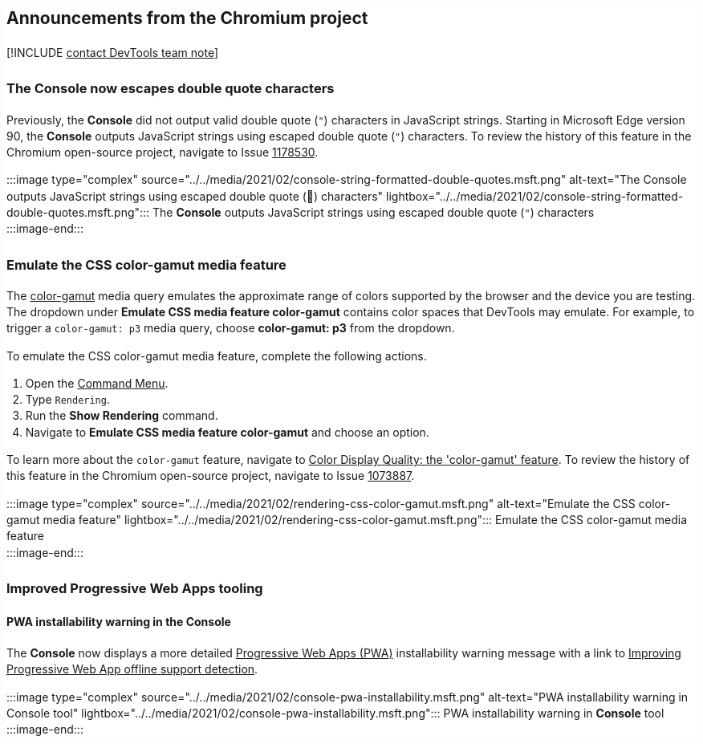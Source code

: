 ## Announcements from the Chromium project  

[!INCLUDE [contact DevTools team note](../../includes/chromium-whats-new-note.md)]  

### The Console now escapes double quote characters  

Previously, the **Console** did not output valid double quote \(`"`\) characters in JavaScript strings.  Starting in Microsoft Edge version 90, the **Console** outputs JavaScript strings using escaped double quote \(`"`\) characters.  To review the history of this feature in the Chromium open-source project, navigate to Issue [1178530][CR1178530].  

:::image type="complex" source="../../media/2021/02/console-string-formatted-double-quotes.msft.png" alt-text="The Console outputs JavaScript strings using escaped double quote (&#0022;) characters" lightbox="../../media/2021/02/console-string-formatted-double-quotes.msft.png":::
   The **Console** outputs JavaScript strings using escaped double quote \(`"`\) characters  
:::image-end:::  

### Emulate the CSS color-gamut media feature  

The [color-gamut][ChromestatusFeature5354410980933632] media query emulates the approximate range of colors supported by the browser and the device you are testing.  The dropdown under **Emulate CSS media feature color-gamut** contains color spaces that DevTools may emulate.  For example, to trigger a `color-gamut: p3` media query, choose **color-gamut: p3** from the dropdown.  

To emulate the CSS color-gamut media feature, complete the following actions.  

1.  Open the [Command Menu][DevtoolsCommandMenuIndex].  
1.  Type `Rendering`.  
1.  Run the **Show Rendering** command.  
1.  Navigate to **Emulate CSS media feature color-gamut** and choose an option.  

To learn more about the `color-gamut` feature, navigate to [Color Display Quality: the 'color-gamut' feature][CsswgDraftsMediaqueries4ColorGamut].  To review the history of this feature in the Chromium open-source project, navigate to Issue [1073887][CR1073887].  

:::image type="complex" source="../../media/2021/02/rendering-css-color-gamut.msft.png" alt-text="Emulate the CSS color-gamut media feature" lightbox="../../media/2021/02/rendering-css-color-gamut.msft.png":::
   Emulate the CSS color-gamut media feature  
:::image-end:::  

### Improved Progressive Web Apps tooling  

#### PWA installability warning in the Console  

The **Console** now displays a more detailed [Progressive Web Apps (PWA)][ProgressiveWebAppsIndex] installability warning message with a link to [Improving Progressive Web App offline support detection][ChromeDeveloperBlogImprovedPwaOfflineDetection].  

:::image type="complex" source="../../media/2021/02/console-pwa-installability.msft.png" alt-text="PWA installability warning in Console tool" lightbox="../../media/2021/02/console-pwa-installability.msft.png":::
   PWA installability warning in **Console** tool  
:::image-end:::  


[DevtoolsAccessibilityReferenceTheAccessibilityPane]: /microsoft-edge/devtools-guide-chromium/accessibility/reference#the-accessibility-pane "The Accessibility pane - Accessibility reference | Microsoft Docs"  
[DevtoolsCommandMenuIndex]: /microsoft-edge/devtools-guide-chromium/command-menu/index "Run commands with the Microsoft Edge DevTools Command Menu | Microsoft Docs"  
[DevtoolsConsoleReferenceFilterByLogLevel]: /microsoft-edge/devtools-guide-chromium/console/reference#filter-by-log-level "Filter by log level - Console reference | Microsoft Docs"  
[DevtoolsConsoleReferenceFilterMessages]: /microsoft-edge/devtools-guide-chromium/console/reference#filter-messages "Filter messages - Console Reference | Microsoft Docs"  
[DevtoolsConsoleReferenceOpenConsoleSidebar]: /microsoft-edge/devtools-guide-chromium/console/reference#open-the-console-sidebar "Open the Console Sidebar - Console reference | Microsoft Docs"  
[DevtoolsCustomizeIndexSettings]: /microsoft-edge/devtools-guide-chromium/customize/index#settings "Settings - Customize Microsoft Edge DevTools | Microsoft Docs"  
[DevtoolsCustomizeShortcuts]: /microsoft-edge/devtools-guide-chromium/customize/shortcuts "Customize keyboard shortcuts in the Microsoft Edge DevTools | Microsoft Docs"  
[DevtoolsExperimentalFeaturesIndexEnablePlusButtonTabMenusToOpenMoreTools]: /microsoft-edge/devtools-guide-chromium/experimental-features/index#enable--button-tab-menus-to-open-more-tools "Enable + button tab menus to open more tools - Experimental features | Microsoft Docs"  
[DevtoolsExperimentalFeaturesIndexTurnOnExperimentalFeatures]: /microsoft-edge/devtools-guide-chromium/experimental-features/index#turn-on-experimental-features "Turn on experimental features - Experimental features | Microsoft Docs"  
[DevtoolsNetworkReferenceAddRemoveColumns]: /microsoft-edge/devtools-guide-chromium/network/reference#add-or-remove-columns "Add or remove columns - Network Analysis reference | Microsoft Docs"  
[DevtoolsNetworkReferenceDisplayInitiatorsDependencies]: /microsoft-edge/devtools-guide-chromium/network/reference#display-initiators-and-dependencies "Display initiators and dependencies - Network Analysis reference | Microsoft Docs"  
[ProgressiveWebAppsIndex]: /microsoft-edge/progressive-web-apps-chromium/index "Progressive Web Apps on Windows overview | Microsoft Docs"  
[MicrosoftEdgePreviewChannels]: https://www.microsoftedgeinsider.com/download "Microsoft Edge Preview Channels"  
[VisualstudioCodeDocsEditorExtensionGalleryUpdateExtensionManually]: https://code.visualstudio.com/docs/editor/extension-gallery#_update-an-extension-manually "Update an extension manually - Extension Marketplace | Visual Studio Code"  
[VisualstudioMarketplaceMsEdgedevtoolsVscodeEdgeDevtools]: https://marketplace.visualstudio.com/items?itemName=ms-edgedevtools.vscode-edge-devtools "Microsoft Edge Tools for Visual Studio Code | Visual Studio Marketplace"  
[ChromeDeveloperBlogImprovedPwaOfflineDetection]: https://developer.chrome.com/blog/improved-pwa-offline-detection "Improving Progressive Web App offline support detection | Chrome Developers"  
[ChromestatusFeature5354410980933632]: https://www.chromestatus.com/feature/5354410980933632 "color-gamut media query | Chrome Platform Status"  
[CRIssuesList]: https://bugs.chromium.org/p/chromium/issues/list "Chromium bugs"  
[CR174309]: https://crbug.com/174309 "Issue 174309: DevTools: Allow to customize keyboard shortcuts/key bindings | Chromium bugs"  
[CR887173]: https://crbug.com/887173 "Issue 887173: DevTools: Full Accessibility Tree Inspection | Chromium bugs"  
[CR965802]: https://crbug.com/965802 "Issue 965802: Implement more accurate service worker's offline capability detection | Chromium bugs"  
[CR1073887]: https://crbug.com/1073887 "Issue 1073887: DevTools: @media (color-gamut: ...) colorspace emulation | Chromium bugs"  
[CR1128885]: https://crbug.com/1128885 "Issue 1128885: DevTools Support for CORS-RFC1918 | Chromium bugs"  
[CR1146450]: https://crbug.com/1146450 "Issue 1146450: [Android] Implement bottom sheet installs | Chromium bugs"  
[CR1158276]: https://crbug.com/1158276 "Issue 1158276: Unable to expand/contract 'Request initiator chain' pane using arrow keys in 'Network' section of DevTools | Chromium bugs"  
[CR1158827]: https://crbug.com/1158827 "Issue 1158827: [Permissions Policy] Implement devtool support for permissions policy | Chromium bugs"  
[CR1160637]: https://crbug.com/1160637 "Issue 1160637: Focus on 'Request initiator chain' is seen incomplete in 'Network' section of 'Dev Tools' window | Chromium Bugs"  
[CR1161427]: https://crbug.com/1161427 "Issue 1161427: &#9730; Support SameParty cookie attribute debugging in DevTools | Chromium bugs"  
[CR1166710]: https://crbug.com/1166710 "Issue 1166710: turn on flexbox tooling experiment by default | Chromium bugs"  
[CR1169689]: https://crbug.com/1169689 "Issue 1169689: PWA install bottom sheet should not feature categories | Chromium bugs"  
[CR1175699]: https://crbug.com/1175699 "Issue 1175699: Flexbox editor | Chromium bugs"  
[CR1177685]: https://crbug.com/1177685 "Issue 1177685: Remove non-standard fn.displayName support | Chromium bugs"  
[CR1178530]: https://crbug.com/1178530 "Issue 1178530: Console does not escape doublequotes when printing strings | Chromium bugs"  
[CsswgDraftsMediaqueries4ColorGamut]: https://drafts.csswg.org/mediaqueries-4#color-gamut "Color Display Quality: the 'color-gamut' feature | CSS Working Group Editor Drafts"  
[GithubMicrosoftedgeMsedgeexplainersBlobMainDevtoolsFocusmodeExplainer]: https://github.com/MicrosoftEdge/MSEdgeExplainers/blob/main/DevTools/FocusMode/explainer.md "DevTools: Focus Mode UI - MicrosoftEdge/MSEdgeExplainers | GitHub"  
[GithubMicrosoftVscodeEdgeDevtools]: https://github.com/microsoft/vscode-edge-devtools "microsoft/vscode-edge-devtools | GitHub"  
[GithubPrivacycgFirstPartySets]: https://github.com/privacycg/first-party-sets "First-Party Sets | GitHub"  
[GithubW3cWebappsecPermissionsPolicyBlobMainPermissionsPolicyExplainer]: https://github.com/w3c/webappsec-permissions-policy/blob/main/permissions-policy-explainer.md "Permissions Policy Explainer | GitHub"  
[MdnJavascriptReferenceGlobalObjectsFunctionName]: https://developer.mozilla.org/docs/Web/JavaScript/Reference/Global_Objects/Function/name "Function.name | MDN"  
[CCA4IL]: https://creativecommons.org/licenses/by/4.0  
[CCby4Image]: https://i.creativecommons.org/l/by/4.0/88x31.png  
[GoogleSitePolicies]: https://developers.google.com/terms/site-policies  
[JecelynYeen]: https://developers.google.com/web/resources/contributors/jecelynyeen  